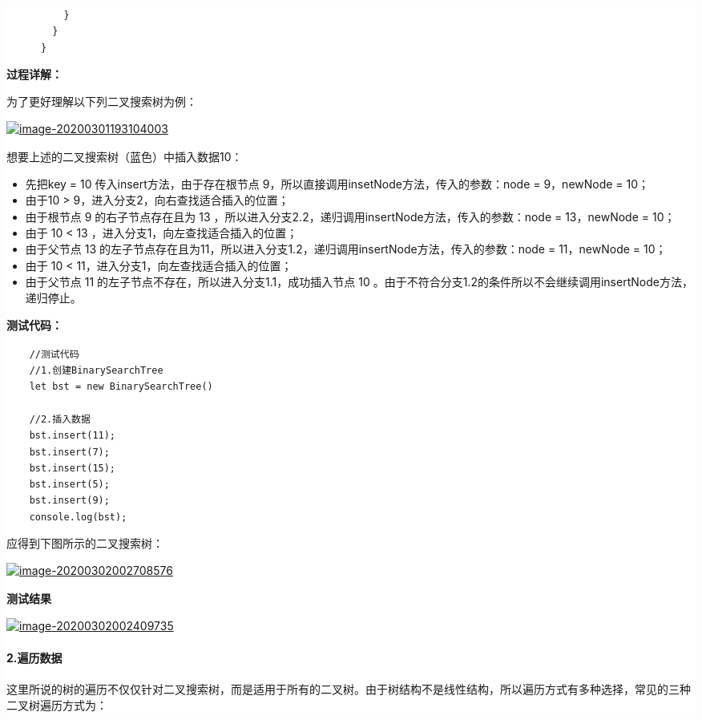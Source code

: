 ```javascript
          }
        }
      }
```

**过程详解：**

为了更好理解以下列二叉搜索树为例：

[![image-20200301193104003](https://gitee.com/ahuntsun/BlogImgs/raw/master/%E6%95%B0%E6%8D%AE%E7%BB%93%E6%9E%84%E4%B8%8E%E7%AE%97%E6%B3%95/%E6%A0%91%E4%BA%8C/4.png)](https://gitee.com/ahuntsun/BlogImgs/raw/master/数据结构与算法/树二/4.png)



想要上述的二叉搜索树（蓝色）中插入数据10：

- 先把key = 10 传入insert方法，由于存在根节点 9，所以直接调用insetNode方法，传入的参数：node = 9，newNode = 10；
- 由于10 > 9，进入分支2，向右查找适合插入的位置；
- 由于根节点 9 的右子节点存在且为 13 ，所以进入分支2.2，递归调用insertNode方法，传入的参数：node = 13，newNode = 10；
- 由于 10 < 13 ，进入分支1，向左查找适合插入的位置；
- 由于父节点 13 的左子节点存在且为11，所以进入分支1.2，递归调用insertNode方法，传入的参数：node = 11，newNode = 10；
- 由于 10 < 11，进入分支1，向左查找适合插入的位置；
- 由于父节点 11 的左子节点不存在，所以进入分支1.1，成功插入节点 10 。由于不符合分支1.2的条件所以不会继续调用insertNode方法，递归停止。

**测试代码：**

```avrasm
    //测试代码
    //1.创建BinarySearchTree
    let bst = new BinarySearchTree()

    //2.插入数据
    bst.insert(11);
    bst.insert(7);
    bst.insert(15);
    bst.insert(5);
    bst.insert(9);
	console.log(bst);
```

应得到下图所示的二叉搜索树：

[![image-20200302002708576](https://gitee.com/ahuntsun/BlogImgs/raw/master/%E6%95%B0%E6%8D%AE%E7%BB%93%E6%9E%84%E4%B8%8E%E7%AE%97%E6%B3%95/%E6%A0%91%E4%BA%8C/5.png)](https://gitee.com/ahuntsun/BlogImgs/raw/master/数据结构与算法/树二/5.png)

**测试结果**

[![image-20200302002409735](https://gitee.com/ahuntsun/BlogImgs/raw/master/%E6%95%B0%E6%8D%AE%E7%BB%93%E6%9E%84%E4%B8%8E%E7%AE%97%E6%B3%95/%E6%A0%91%E4%BA%8C/6.png)](https://gitee.com/ahuntsun/BlogImgs/raw/master/数据结构与算法/树二/6.png)



#### 2.遍历数据

这里所说的树的遍历不仅仅针对二叉搜索树，而是适用于所有的二叉树。由于树结构不是线性结构，所以遍历方式有多种选择，常见的三种二叉树遍历方式为：
